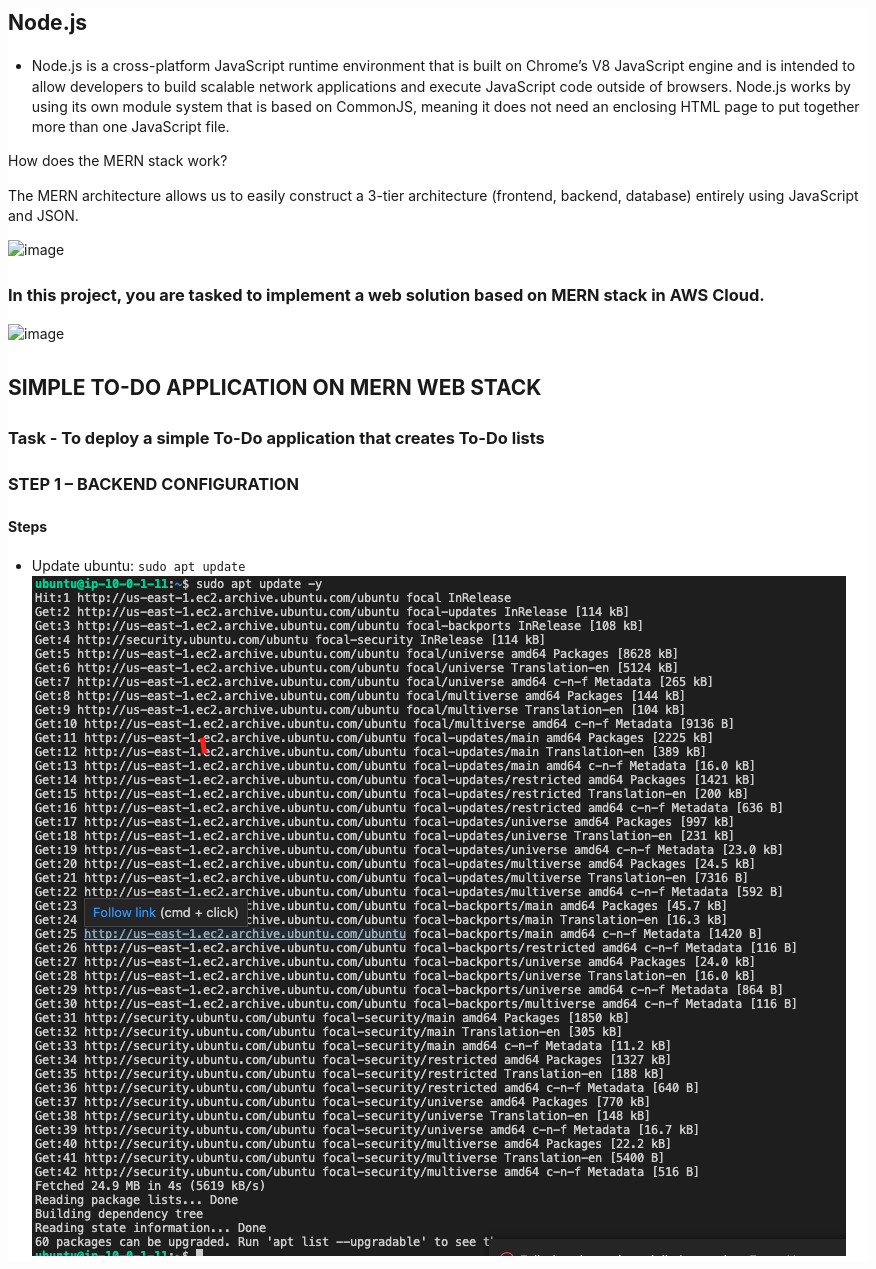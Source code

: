 ## Node.js

 * Node.js is a cross-platform JavaScript runtime environment that is built on Chrome’s V8 JavaScript engine and is intended to allow developers to build scalable network applications and execute JavaScript code outside of browsers. Node.js works by using its own module system that is based on CommonJS, meaning it does not need an enclosing HTML page to put together more than one JavaScript file.

How does the MERN stack work?

The MERN architecture allows us to easily construct a 3-tier architecture (frontend, backend, database) entirely using JavaScript and JSON.

![image](https://user-images.githubusercontent.com/85270361/126515365-ab55e9d4-46b1-4f20-9497-ee96919170ca.png)

### In this project, you are tasked to implement a web solution based on MERN stack in AWS Cloud.

![image](https://user-images.githubusercontent.com/85270361/128374397-ff946c38-0028-4d55-9e2d-9ee1b3f552e1.png)

## SIMPLE TO-DO APPLICATION ON MERN WEB STACK
### Task - To deploy a simple To-Do application that creates To-Do lists
### STEP 1 – BACKEND CONFIGURATION
#### Steps
* Update ubuntu: `sudo apt update`
![MERNpix1](img/sudo-apt-update.png)